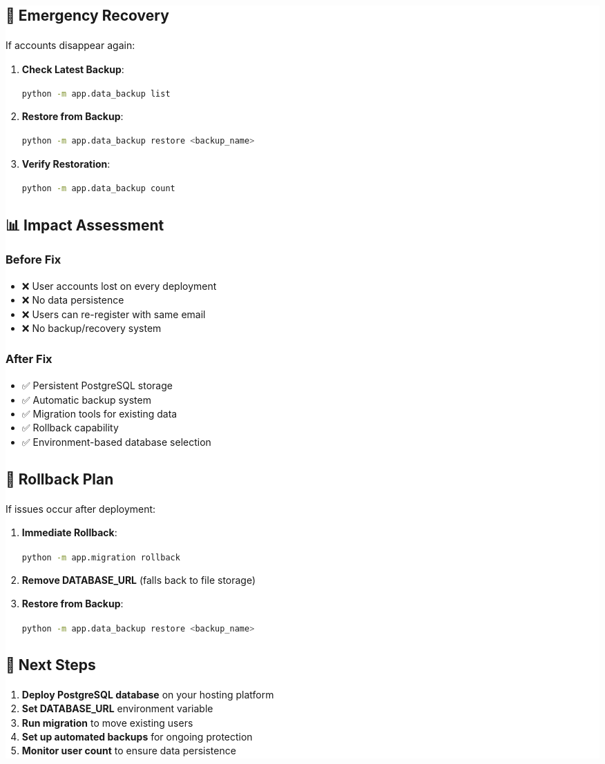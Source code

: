 ## 🚨 Emergency Recovery

If accounts disappear again:

1. **Check Latest Backup**:
   ```bash
   python -m app.data_backup list
   ```

2. **Restore from Backup**:
   ```bash
   python -m app.data_backup restore <backup_name>
   ```

3. **Verify Restoration**:
   ```bash
   python -m app.data_backup count
   ```

## 📊 Impact Assessment

### Before Fix
- ❌ User accounts lost on every deployment
- ❌ No data persistence
- ❌ Users can re-register with same email
- ❌ No backup/recovery system

### After Fix
- ✅ Persistent PostgreSQL storage
- ✅ Automatic backup system
- ✅ Migration tools for existing data
- ✅ Rollback capability
- ✅ Environment-based database selection

## 🔄 Rollback Plan

If issues occur after deployment:

1. **Immediate Rollback**:
   ```bash
   python -m app.migration rollback
   ```

2. **Remove DATABASE_URL** (falls back to file storage)

3. **Restore from Backup**:
   ```bash
   python -m app.data_backup restore <backup_name>
   ```

## 📝 Next Steps

1. **Deploy PostgreSQL database** on your hosting platform
2. **Set DATABASE_URL** environment variable
3. **Run migration** to move existing users
4. **Set up automated backups** for ongoing protection
5. **Monitor user count** to ensure data persistence
